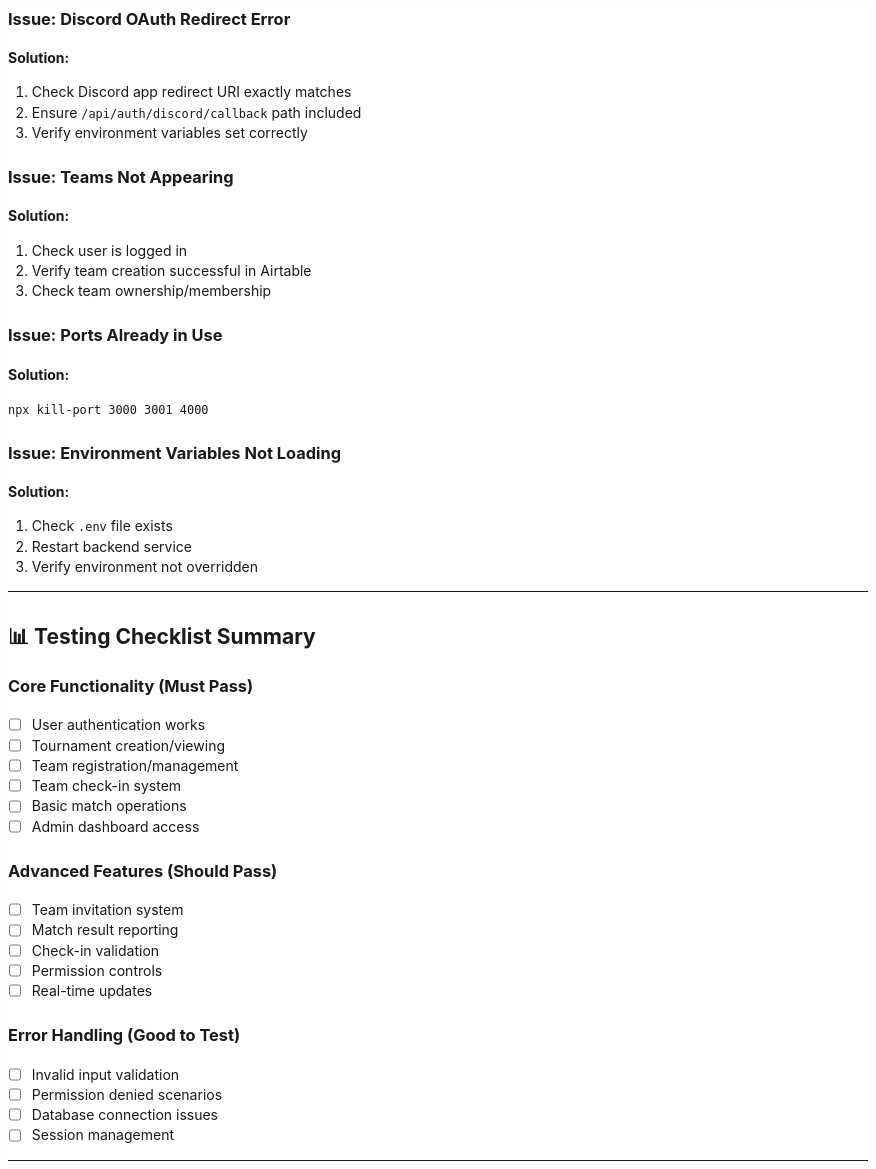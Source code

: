### Issue: Discord OAuth Redirect Error
**Solution:**
1. Check Discord app redirect URI exactly matches
2. Ensure `/api/auth/discord/callback` path included
3. Verify environment variables set correctly

### Issue: Teams Not Appearing
**Solution:**
1. Check user is logged in
2. Verify team creation successful in Airtable
3. Check team ownership/membership

### Issue: Ports Already in Use
**Solution:**
```bash
npx kill-port 3000 3001 4000
```

### Issue: Environment Variables Not Loading
**Solution:**
1. Check `.env` file exists
2. Restart backend service
3. Verify environment not overridden

---

## 📊 Testing Checklist Summary

### Core Functionality (Must Pass)
- [ ] User authentication works
- [ ] Tournament creation/viewing
- [ ] Team registration/management  
- [ ] Team check-in system
- [ ] Basic match operations
- [ ] Admin dashboard access

### Advanced Features (Should Pass)
- [ ] Team invitation system
- [ ] Match result reporting
- [ ] Check-in validation
- [ ] Permission controls
- [ ] Real-time updates

### Error Handling (Good to Test)
- [ ] Invalid input validation
- [ ] Permission denied scenarios
- [ ] Database connection issues
- [ ] Session management

---